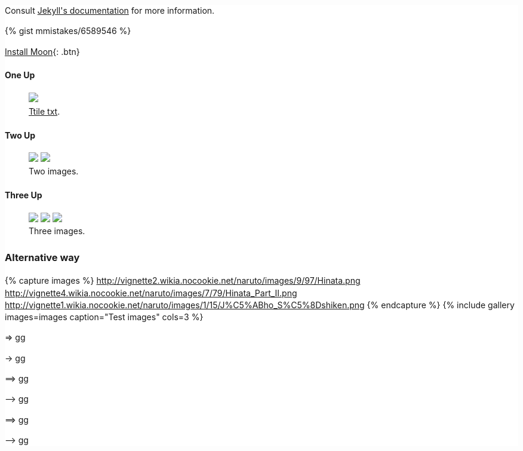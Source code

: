 [^1]: <http://en.wikipedia.org/wiki/Syntax_highlighting>





Consult [Jekyll's documentation](http://jekyllrb.com/docs/configuration/) for more information.

{% gist mmistakes/6589546 %}

[Install Moon](https://github.com/TaylanTatli/Moon){: .btn}

<iframe width="560" height="315" src="//www.youtube.com/embed/SU3kYxJmWuQ" frameborder="0"> </iframe>

<iframe width="560" height="315" src="https://www.youtube.com/embed/ZYX0FaqUeN4" frameborder="0" allow="encrypted-media" allowfullscreen></iframe>


#### One Up

<figure>
	<a href="http://farm9.staticflickr.com/8426/7758832526_cc8f681e48_b.jpg"><img src="http://farm9.staticflickr.com/8426/7758832526_cc8f681e48_c.jpg"></a>
	<figcaption><a href="http://www.flickr.com/photos/80901381@N04/7758832526/" title=" Click Title "> Ttile txt</a>.</figcaption>
</figure>



#### Two Up

<figure class="half">
	<a href="http://placehold.it/1200x600.JPG"><img src="http://placehold.it/600x300.jpg"></a>
	<a href="http://placehold.it/1200x600.jpeg"><img src="http://placehold.it/600x300.jpg"></a>
	<figcaption>Two images.</figcaption>
</figure>


#### Three Up

<figure class="third">
	<img src="http://placehold.it/600x300.jpg">
	<img src="http://placehold.it/600x300.jpg">
	<img src="http://placehold.it/600x300.jpg">
	<figcaption>Three images.</figcaption>
</figure>


### Alternative way

{% capture images %}
	http://vignette2.wikia.nocookie.net/naruto/images/9/97/Hinata.png
	http://vignette4.wikia.nocookie.net/naruto/images/7/79/Hinata_Part_II.png
	http://vignette1.wikia.nocookie.net/naruto/images/1/15/J%C5%ABho_S%C5%8Dshiken.png
{% endcapture %}
{% include gallery images=images caption="Test images" cols=3 %}

=> gg

-> gg

==> gg

--> gg

\==> gg

\--> gg

